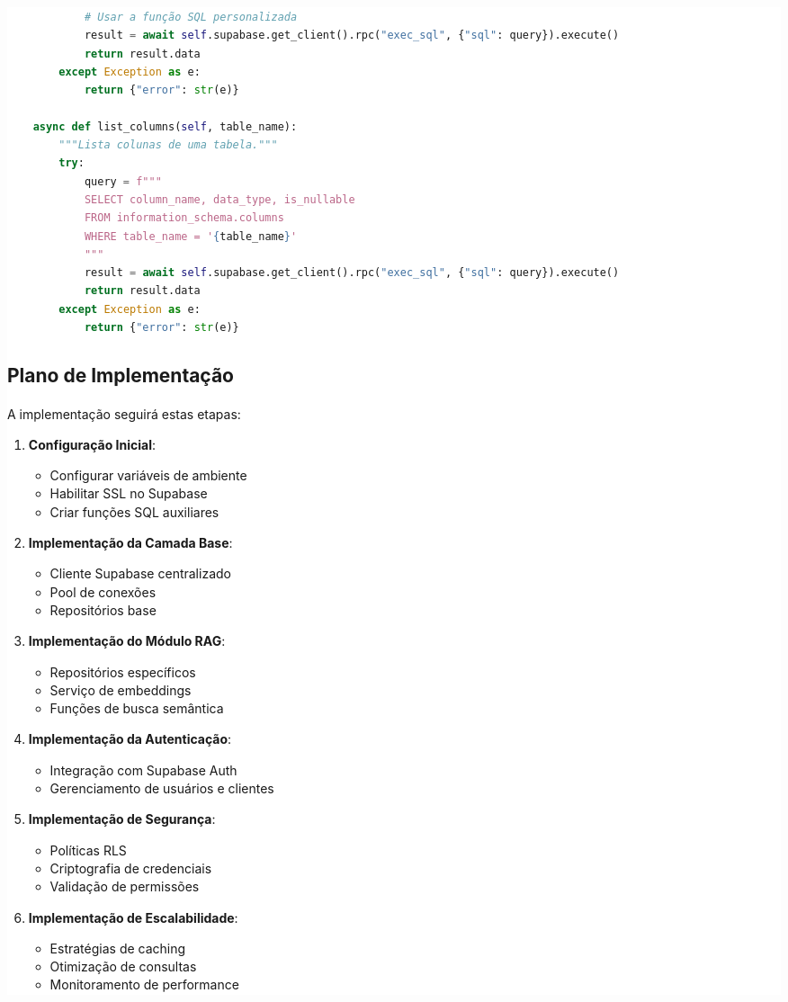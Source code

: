 ```python
            # Usar a função SQL personalizada
            result = await self.supabase.get_client().rpc("exec_sql", {"sql": query}).execute()
            return result.data
        except Exception as e:
            return {"error": str(e)}
    
    async def list_columns(self, table_name):
        """Lista colunas de uma tabela."""
        try:
            query = f"""
            SELECT column_name, data_type, is_nullable 
            FROM information_schema.columns 
            WHERE table_name = '{table_name}'
            """
            result = await self.supabase.get_client().rpc("exec_sql", {"sql": query}).execute()
            return result.data
        except Exception as e:
            return {"error": str(e)}
```

## Plano de Implementação

A implementação seguirá estas etapas:

1. **Configuração Inicial**:
   - Configurar variáveis de ambiente
   - Habilitar SSL no Supabase
   - Criar funções SQL auxiliares

2. **Implementação da Camada Base**:
   - Cliente Supabase centralizado
   - Pool de conexões
   - Repositórios base

3. **Implementação do Módulo RAG**:
   - Repositórios específicos
   - Serviço de embeddings
   - Funções de busca semântica

4. **Implementação da Autenticação**:
   - Integração com Supabase Auth
   - Gerenciamento de usuários e clientes

5. **Implementação de Segurança**:
   - Políticas RLS
   - Criptografia de credenciais
   - Validação de permissões

6. **Implementação de Escalabilidade**:
   - Estratégias de caching
   - Otimização de consultas
   - Monitoramento de performance
